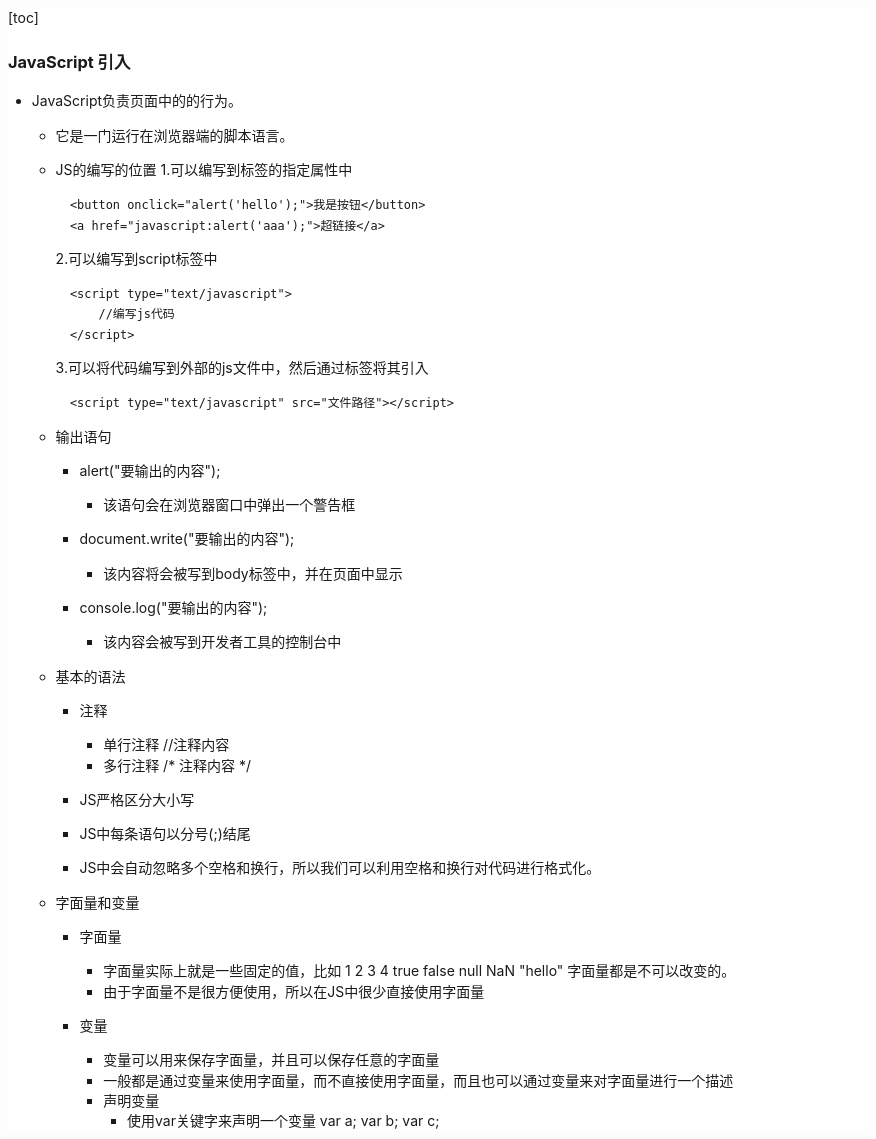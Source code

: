 [toc]
### JavaScript 引入
- JavaScript负责页面中的的行为。
	- 它是一门运行在浏览器端的脚本语言。
	- JS的编写的位置
		1.可以编写到标签的指定属性中
        
			<button onclick="alert('hello');">我是按钮</button>
			<a href="javascript:alert('aaa');">超链接</a>
			
		2.可以编写到script标签中  
        
			<script type="text/javascript">
				//编写js代码
			</script>
			
		3.可以将代码编写到外部的js文件中，然后通过标签将其引入
        
			<script type="text/javascript" src="文件路径"></script>
			
	- 输出语句
		- alert("要输出的内容");
			- 该语句会在浏览器窗口中弹出一个警告框
			
		- document.write("要输出的内容");
			- 该内容将会被写到body标签中，并在页面中显示
			
		- console.log("要输出的内容");
			- 该内容会被写到开发者工具的控制台中
			
	- 基本的语法
		- 注释
			- 单行注释
				//注释内容
			- 多行注释
				/*
					注释内容
				*/
				
		- JS严格区分大小写	
		- JS中每条语句以分号(;)结尾
		- JS中会自动忽略多个空格和换行，所以我们可以利用空格和换行对代码进行格式化。
		
	- 字面量和变量
		- 字面量
			- 字面量实际上就是一些固定的值，比如 1 2 3 4 true false null NaN "hello"
				字面量都是不可以改变的。
			- 由于字面量不是很方便使用，所以在JS中很少直接使用字面量
		
		- 变量
			- 变量可以用来保存字面量，并且可以保存任意的字面量
			- 一般都是通过变量来使用字面量，而不直接使用字面量，而且也可以通过变量来对字面量进行一个描述
			- 声明变量
				- 使用var关键字来声明一个变量
				var a;
				var b;
				var c;
				